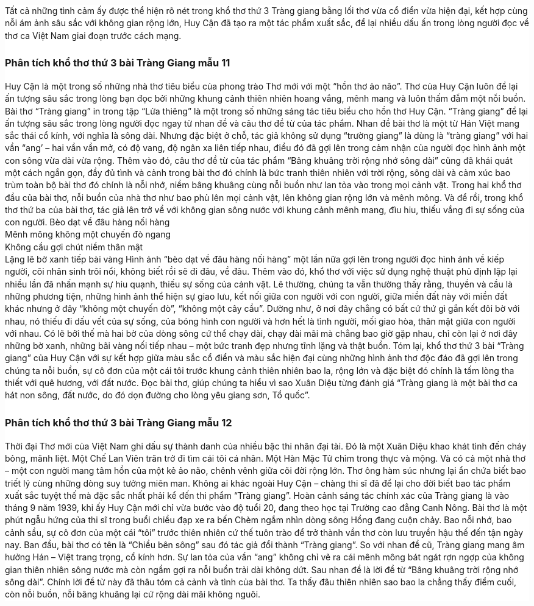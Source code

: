 Tất cả những tình cảm ấy được thể hiện rõ nét trong khổ thơ thứ 3 Tràng giang bằng lối thơ vừa cổ điển vừa hiện đại, kết hợp cùng nỗi ám ảnh sâu sắc với không gian rộng lớn, Huy Cận đã tạo ra một tác phẩm xuất sắc, để lại nhiều dấu ấn trong lòng người đọc về thơ ca Việt Nam giai đoạn trước cách mạng.
### Phân tích khổ thơ thứ 3 bài Tràng Giang mẫu 11
Huy Cận là một trong số những nhà thơ tiêu biểu của phong trào Thơ mới với một “hồn thơ ảo não”. Thơ của Huy Cận luôn để lại ấn tượng sâu sắc trong lòng bạn đọc bởi những khung cảnh thiên nhiên hoang vắng, mênh mang và luôn thấm đẫm một nỗi buồn. Bài thơ “Tràng giang” in trong tập “Lửa thiêng” là một trong số những sáng tác tiêu biểu cho hồn thơ Huy Cận.
“Tràng giang” để lại ấn tượng sâu sắc trong lòng người đọc ngay từ nhan đề và câu thơ đề từ của tác phẩm. Nhan đề bài thơ là một từ Hán Việt mang sắc thái cổ kính, với nghĩa là sông dài. Nhưng đặc biệt ở chỗ, tác giả không sử dụng “trường giang” là dùng là “tràng giang” với hai vần “ang’ – hai vần vần mở, có độ vang, độ ngân xa liên tiếp nhau, điều đó đã gợi lên trong cảm nhận của người đọc hình ảnh một con sông vừa dài vừa rộng.
Thêm vào đó, câu thơ đề từ của tác phẩm “Bâng khuâng trời rộng nhớ sông dài” cũng đã khái quát một cách ngắn gọn, đầy đủ tình và cảnh trong bài thơ đó chính là bức tranh thiên nhiên với trời rộng, sông dài và cảm xúc bao trùm toàn bộ bài thơ đó chính là nỗi nhớ, niềm bâng khuâng cùng nỗi buồn như lan tỏa vào trong mọi cảnh vật.
Trong hai khổ thơ đầu của bài thơ, nỗi buồn của nhà thơ như bao phủ lên mọi cảnh vật, lên không gian rộng lớn và mênh mông. Và để rồi, trong khổ thơ thứ ba của bài thơ, tác giả lên trở về với không gian sông nước với khung cảnh mênh mang, đìu hiu, thiếu vắng đi sự sống của con người.
Bèo dạt về đâu hàng nối hàng  
Mênh mông không một chuyến đò ngang  
Không cầu gợi chút niềm thân mật  
Lặng lẽ bờ xanh tiếp bài vàng
Hình ảnh “bèo dạt về đâu hàng nối hàng” một lần nữa gợi lên trong người đọc hình ảnh về kiếp người, cõi nhân sinh trôi nổi, không biết rồi sẽ đi đâu, về đâu. Thêm vào đó, khổ thơ với việc sử dụng nghệ thuật phủ định lặp lại nhiều lần đã nhấn mạnh sự hiu quạnh, thiếu sự sống của cảnh vật.
Lẽ thường, chúng ta vẫn thường thấy rằng, thuyền và cầu là những phương tiện, những hình ảnh thể hiện sự giao lưu, kết nối giữa con người với con người, giữa miền đất này với miền đất khác nhưng ở đây “không một chuyến đò”, “không một cây cầu”.
Dường như, ở nơi đây chẳng có bất cứ thứ gì gắn kết đôi bờ với nhau, nó thiếu đi dấu vết của sự sống, của bóng hình con người và hơn hết là tình người, mối giao hòa, thân mật giữa con người với nhau. Có lẽ bởi thế mà hai bờ của dòng sông cứ thể chạy dài, chạy dài mãi mà chẳng bao giờ gặp nhau, chỉ còn lại ở nơi đây những bờ xanh, những bãi vàng nối tiếp nhau – một bức tranh đẹp nhưng tĩnh lặng và thật buồn.
Tóm lại, khổ thơ thứ 3 bài “Tràng giang” của Huy Cận với sự kết hợp giữa màu sắc cổ điển và màu sắc hiện đại cùng những hình ảnh thơ độc đáo đã gợi lên trong chúng ta nỗi buồn, sự cô đơn của một cái tôi trước khung cảnh thiên nhiên bao la, rộng lớn và đặc biệt đó chính là tấm lòng tha thiết với quê hương, với đất nước. Đọc bài thơ, giúp chúng ta hiểu vì sao Xuân Diệu từng đánh giá “Tràng giang là một bài thơ ca hát non sông, đất nước, do đó dọn đường cho lòng yêu giang sơn, Tổ quốc”.
### Phân tích khổ thơ thứ 3 bài Tràng Giang mẫu 12
Thời đại Thơ mới của Việt Nam ghi dấu sự thành danh của nhiều bậc thi nhân đại tài. Đó là một Xuân Diệu khao khát tình đến cháy bỏng, mãnh liệt. Một Chế Lan Viên trăn trở đi tìm cái tôi cá nhân. Một Hàn Mặc Tử chìm trong thực và mộng. Và có cả một nhà thơ – một con người mang tâm hồn của một kẻ ảo não, chênh vênh giữa cõi đời rộng lớn.
Thơ ông hàm súc nhưng lại ẩn chứa biết bao triết lý cùng những dòng suy tưởng miên man. Không ai khác ngoài Huy Cận – chàng thi sĩ đã để lại cho đời biết bao tác phẩm xuất sắc tuyệt thế mà đặc sắc nhất phải kể đến thi phẩm “Tràng giang”.
Hoàn cảnh sáng tác chính xác của Tràng giang là vào tháng 9 năm 1939, khi ấy Huy Cận mới chỉ vừa bước vào độ tuổi 20, đang theo học tại Trường cao đẳng Canh Nông. Bài thơ là một phút ngẫu hứng của thi sĩ trong buổi chiều đạp xe ra bến Chèm ngắm nhìn dòng sông Hồng đang cuộn chảy. Bao nỗi nhớ, bao cảnh sầu, sự cô đơn của một cái “tôi” trước thiên nhiên cứ thế tuôn trào để trở thành vần thơ còn lưu truyền hậu thế đến tận ngày nay.
Ban đầu, bài thơ có tên là “Chiều bên sông” sau đó tác giả đổi thành “Tràng giang”. So với nhan đề cũ, Tràng giang mang âm hưởng Hán – Việt trang trọng, cổ kính hơn. Sự lan tỏa của vần “ang” không chỉ vẽ ra cái mênh mông bát ngát rợn ngợp của không gian thiên nhiên sông nước mà còn ngầm gợi ra nỗi buồn trải dài không dứt.
Sau nhan đề là lời đề từ “Bâng khuâng trời rộng nhớ sông dài”. Chính lời đề từ này đã thâu tóm cả cảnh và tình của bài thơ. Ta thấy đâu thiên nhiên sao bao la chẳng thấy điểm cuối, còn nỗi buồn, nỗi bâng khuâng lại cứ rộng dài mãi không nguôi.